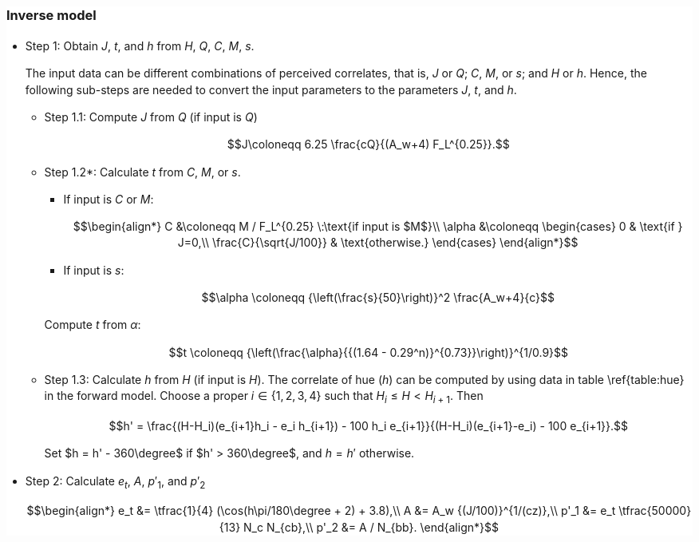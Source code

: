 ### Inverse model

- Step 1:
  Obtain $`J`$, $`t`$, and $`h`$ from $`H`$, $`Q`$, $`C`$, $`M`$, $`s`$.

  The input data can be different combinations of perceived correlates, that
  is, $`J`$ or $`Q`$; $`C`$, $`M`$, or $`s`$; and $`H`$ or $`h`$. Hence, the following
  sub-steps are needed to convert the input parameters to the parameters $`J`$,
  $`t`$, and $`h`$.

  - Step 1.1:
    Compute $`J`$ from $`Q`$ (if input is $`Q`$)

    ```math
    J\coloneqq 6.25 \frac{cQ}{(A_w+4) F_L^{0.25}}.
    ```

  - Step 1.2\*:
    Calculate $`t`$ from $`C`$, $`M`$, or $`s`$.

    - If input is $`C`$ or $`M`$:
      ```math
      \begin{align*}
        C &\coloneqq M / F_L^{0.25} \:\text{if input is $M$}\\
        \alpha &\coloneqq \begin{cases}
            0                      & \text{if } J=0,\\
            \frac{C}{\sqrt{J/100}} & \text{otherwise.}
        \end{cases}
      \end{align*}
      ```
    - If input is $`s`$:
      ```math
      \alpha \coloneqq {\left(\frac{s}{50}\right)}^2 \frac{A_w+4}{c}
      ```

    Compute $`t`$ from $`\alpha`$:

    ```math
    t \coloneqq {\left(\frac{\alpha}{{(1.64 - 0.29^n)}^{0.73}}\right)}^{1/0.9}
    ```

  - Step 1.3:
    Calculate $`h`$ from $`H`$ (if input is $`H`$). The correlate of hue ($`h`$) can be
    computed by using data in table \ref{table:hue} in the forward model. Choose a
    proper $`i\in\{1,2,3,4\}`$ such that $`H_i \le H < H_{i+1}`$. Then
    ```math
    h' = \frac{(H-H_i)(e_{i+1}h_i - e_i h_{i+1}) - 100 h_i e_{i+1}}{(H-H_i)(e_{i+1}-e_i) - 100 e_{i+1}}.
    ```
    Set $`h = h' - 360\degree`$ if $`h' > 360\degree`$, and $`h=h'`$ otherwise.

- Step 2:
  Calculate $`e_t`$, $`A`$, $`p'_1`$, and $`p'_2`$

  ```math
  \begin{align*}
  e_t &= \tfrac{1}{4} (\cos(h\pi/180\degree + 2) + 3.8),\\
  A &= A_w  {(J/100)}^{1/(cz)},\\
  p'_1 &= e_t \tfrac{50000}{13} N_c N_{cb},\\
  p'_2 &= A / N_{bb}.
  \end{align*}
  ```

